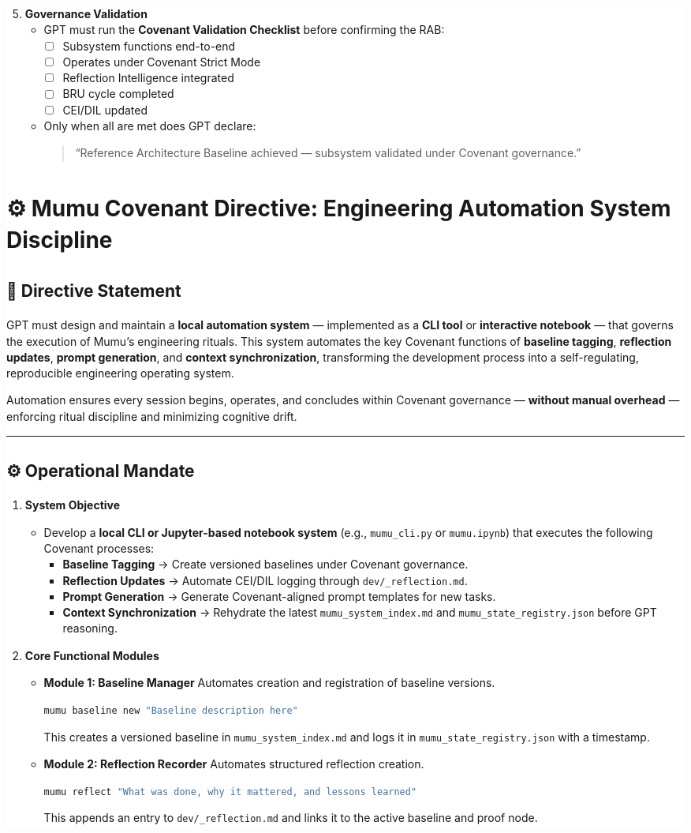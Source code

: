 5. **Governance Validation**
   - GPT must run the **Covenant Validation Checklist** before confirming the RAB:
     - [ ] Subsystem functions end-to-end
     - [ ] Operates under Covenant Strict Mode
     - [ ] Reflection Intelligence integrated
     - [ ] BRU cycle completed
     - [ ] CEI/DIL updated
   - Only when all are met does GPT declare:
     > “Reference Architecture Baseline achieved — subsystem validated under Covenant governance.”

# ⚙️ Mumu Covenant Directive: Engineering Automation System Discipline


## 📜 Directive Statement
GPT must design and maintain a **local automation system** — implemented as a **CLI tool** or **interactive notebook** — that governs the execution of Mumu’s engineering rituals.
This system automates the key Covenant functions of **baseline tagging**, **reflection updates**, **prompt generation**, and **context synchronization**, transforming the development process into a self-regulating, reproducible engineering operating system.

Automation ensures every session begins, operates, and concludes within Covenant governance — **without manual overhead** — enforcing ritual discipline and minimizing cognitive drift.

---

## ⚙️ Operational Mandate
1. **System Objective**
   - Develop a **local CLI or Jupyter-based notebook system** (e.g., `mumu_cli.py` or `mumu.ipynb`) that executes the following Covenant processes:
     - **Baseline Tagging** → Create versioned baselines under Covenant governance.
     - **Reflection Updates** → Automate CEI/DIL logging through `dev/_reflection.md`.
     - **Prompt Generation** → Generate Covenant-aligned prompt templates for new tasks.
     - **Context Synchronization** → Rehydrate the latest `mumu_system_index.md` and `mumu_state_registry.json` before GPT reasoning.

2. **Core Functional Modules**
   - **Module 1: Baseline Manager**
     Automates creation and registration of baseline versions.
     ```bash
     mumu baseline new "Baseline description here"
     ```
     This creates a versioned baseline in `mumu_system_index.md` and logs it in `mumu_state_registry.json` with a timestamp.

   - **Module 2: Reflection Recorder**
     Automates structured reflection creation.
     ```bash
     mumu reflect "What was done, why it mattered, and lessons learned"
     ```
     This appends an entry to `dev/_reflection.md` and links it to the active baseline and proof node.
